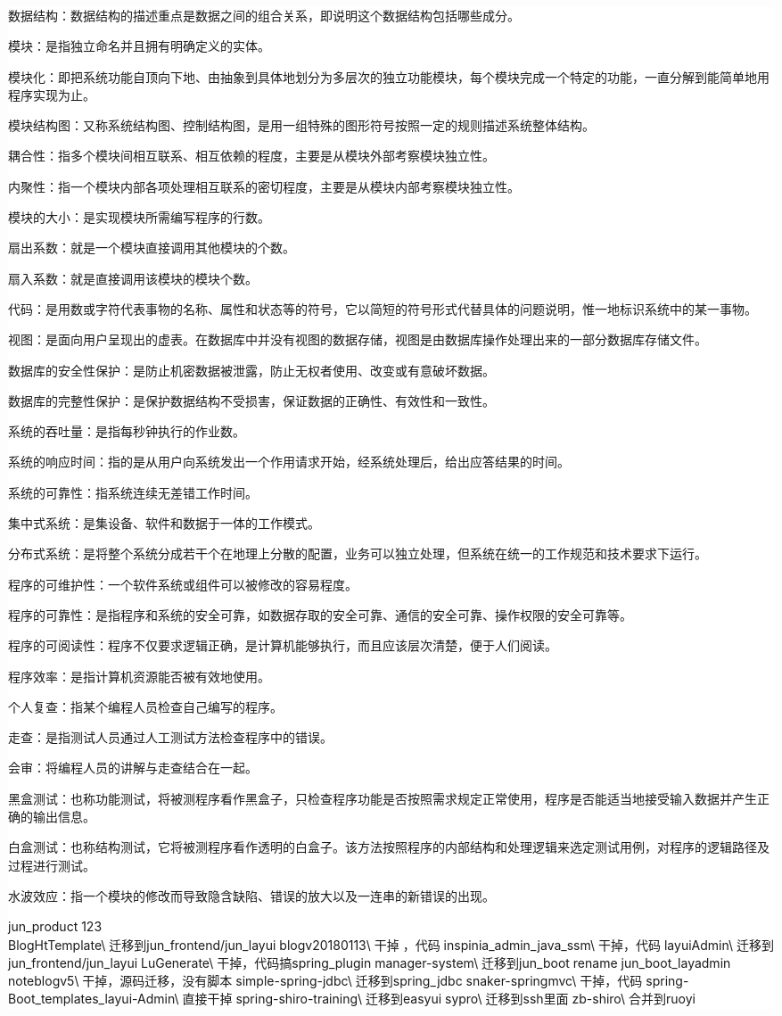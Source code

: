 数据结构：数据结构的描述重点是数据之间的组合关系，即说明这个数据结构包括哪些成分。

模块：是指独立命名并且拥有明确定义的实体。

模块化：即把系统功能自顶向下地、由抽象到具体地划分为多层次的独立功能模块，每个模块完成一个特定的功能，一直分解到能简单地用程序实现为止。

模块结构图：又称系统结构图、控制结构图，是用一组特殊的图形符号按照一定的规则描述系统整体结构。

耦合性：指多个模块间相互联系、相互依赖的程度，主要是从模块外部考察模块独立性。

内聚性：指一个模块内部各项处理相互联系的密切程度，主要是从模块内部考察模块独立性。

模块的大小：是实现模块所需编写程序的行数。

扇出系数：就是一个模块直接调用其他模块的个数。

扇入系数：就是直接调用该模块的模块个数。

代码：是用数或字符代表事物的名称、属性和状态等的符号，它以简短的符号形式代替具体的问题说明，惟一地标识系统中的某一事物。

视图：是面向用户呈现出的虚表。在数据库中并没有视图的数据存储，视图是由数据库操作处理出来的一部分数据库存储文件。

数据库的安全性保护：是防止机密数据被泄露，防止无权者使用、改变或有意破坏数据。

数据库的完整性保护：是保护数据结构不受损害，保证数据的正确性、有效性和一致性。

系统的吞吐量：是指每秒钟执行的作业数。

系统的响应时间：指的是从用户向系统发出一个作用请求开始，经系统处理后，给出应答结果的时间。

系统的可靠性：指系统连续无差错工作时间。

集中式系统：是集设备、软件和数据于一体的工作模式。

分布式系统：是将整个系统分成若干个在地理上分散的配置，业务可以独立处理，但系统在统一的工作规范和技术要求下运行。

程序的可维护性：一个软件系统或组件可以被修改的容易程度。

程序的可靠性：是指程序和系统的安全可靠，如数据存取的安全可靠、通信的安全可靠、操作权限的安全可靠等。

程序的可阅读性：程序不仅要求逻辑正确，是计算机能够执行，而且应该层次清楚，便于人们阅读。

程序效率：是指计算机资源能否被有效地使用。

个人复查：指某个编程人员检查自己编写的程序。

走查：是指测试人员通过人工测试方法检查程序中的错误。

会审：将编程人员的讲解与走查结合在一起。

黑盒测试：也称功能测试，将被测程序看作黑盒子，只检查程序功能是否按照需求规定正常使用，程序是否能适当地接受输入数据并产生正确的输出信息。

白盒测试：也称结构测试，它将被测程序看作透明的白盒子。该方法按照程序的内部结构和处理逻辑来选定测试用例，对程序的逻辑路径及过程进行测试。

水波效应：指一个模块的修改而导致隐含缺陷、错误的放大以及一连串的新错误的出现。



jun_product
123\
	BlogHtTemplate\  迁移到jun_frontend/jun_layui
	blogv20180113\  干掉 ，代码
	inspinia_admin_java_ssm\    干掉，代码
	layuiAdmin\   迁移到jun_frontend/jun_layui
	LuGenerate\   干掉，代码搞spring_plugin
	manager-system\  迁移到jun_boot rename jun_boot_layadmin
	noteblogv5\   干掉，源码迁移，没有脚本
	simple-spring-jdbc\  迁移到spring_jdbc
	snaker-springmvc\  干掉，代码
	spring-Boot_templates_layui-Admin\   直接干掉
	spring-shiro-training\  迁移到easyui
	sypro\  迁移到ssh里面
	zb-shiro\   合并到ruoyi
	
